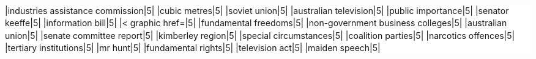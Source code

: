 |industries assistance commission|5|
|cubic metres|5|
|soviet union|5|
|australian television|5|
|public importance|5|
|senator keeffe|5|
|information bill|5|
|< graphic href=|5|
|fundamental freedoms|5|
|non-government business colleges|5|
|australian union|5|
|senate committee report|5|
|kimberley region|5|
|special circumstances|5|
|coalition parties|5|
|narcotics offences|5|
|tertiary institutions|5|
|mr hunt|5|
|fundamental rights|5|
|television act|5|
|maiden speech|5|
